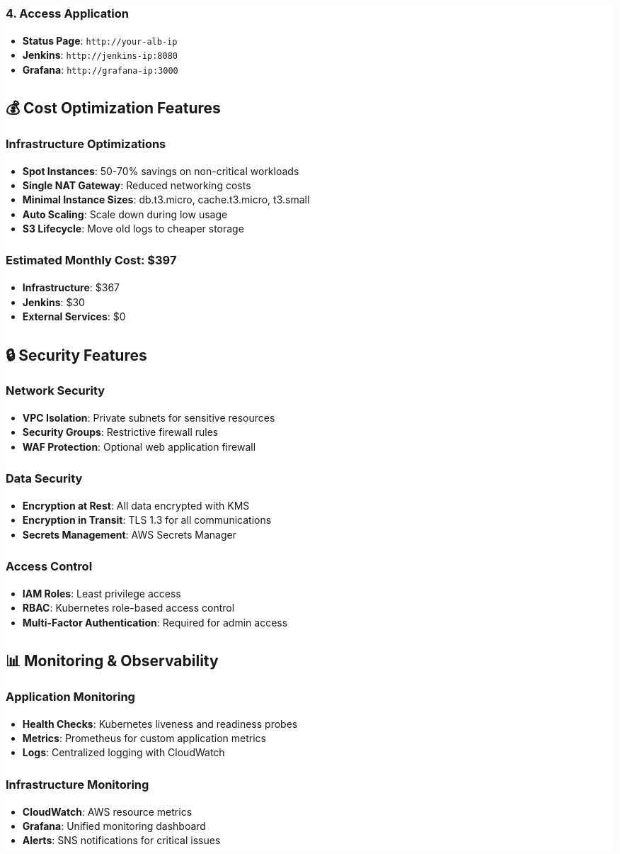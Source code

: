 ### **4. Access Application**
- **Status Page**: `http://your-alb-ip`
- **Jenkins**: `http://jenkins-ip:8080`
- **Grafana**: `http://grafana-ip:3000`

## 💰 Cost Optimization Features

### **Infrastructure Optimizations**
- **Spot Instances**: 50-70% savings on non-critical workloads
- **Single NAT Gateway**: Reduced networking costs
- **Minimal Instance Sizes**: db.t3.micro, cache.t3.micro, t3.small
- **Auto Scaling**: Scale down during low usage
- **S3 Lifecycle**: Move old logs to cheaper storage

### **Estimated Monthly Cost: $397**
- **Infrastructure**: $367
- **Jenkins**: $30
- **External Services**: $0

## 🔒 Security Features

### **Network Security**
- **VPC Isolation**: Private subnets for sensitive resources
- **Security Groups**: Restrictive firewall rules
- **WAF Protection**: Optional web application firewall

### **Data Security**
- **Encryption at Rest**: All data encrypted with KMS
- **Encryption in Transit**: TLS 1.3 for all communications
- **Secrets Management**: AWS Secrets Manager

### **Access Control**
- **IAM Roles**: Least privilege access
- **RBAC**: Kubernetes role-based access control
- **Multi-Factor Authentication**: Required for admin access

## 📊 Monitoring & Observability

### **Application Monitoring**
- **Health Checks**: Kubernetes liveness and readiness probes
- **Metrics**: Prometheus for custom application metrics
- **Logs**: Centralized logging with CloudWatch

### **Infrastructure Monitoring**
- **CloudWatch**: AWS resource metrics
- **Grafana**: Unified monitoring dashboard
- **Alerts**: SNS notifications for critical issues
